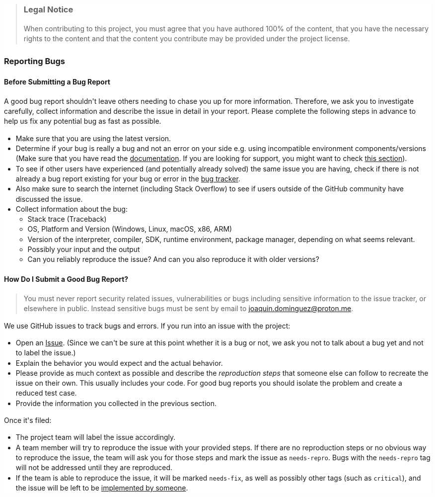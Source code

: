> ### Legal Notice 
> When contributing to this project, you must agree that you have authored 100% of the content, that you have the necessary rights to the content and that the content you contribute may be provided under the project license.

### Reporting Bugs


#### Before Submitting a Bug Report

A good bug report shouldn't leave others needing to chase you up for more information. Therefore, we ask you to investigate carefully, collect information and describe the issue in detail in your report. Please complete the following steps in advance to help us fix any potential bug as fast as possible.

- Make sure that you are using the latest version.
- Determine if your bug is really a bug and not an error on your side e.g. using incompatible environment components/versions (Make sure that you have read the [documentation](https://github.com/andrewyng/translation-agent/blob/main/README.md). If you are looking for support, you might want to check [this section](#i-have-a-question)).
- To see if other users have experienced (and potentially already solved) the same issue you are having, check if there is not already a bug report existing for your bug or error in the [bug tracker](https://github.com/andrewyng/translation-agentissues?q=label%3Abug).
- Also make sure to search the internet (including Stack Overflow) to see if users outside of the GitHub community have discussed the issue.
- Collect information about the bug:
  - Stack trace (Traceback)
  - OS, Platform and Version (Windows, Linux, macOS, x86, ARM)
  - Version of the interpreter, compiler, SDK, runtime environment, package manager, depending on what seems relevant.
  - Possibly your input and the output
  - Can you reliably reproduce the issue? And can you also reproduce it with older versions?


#### How Do I Submit a Good Bug Report?

> You must never report security related issues, vulnerabilities or bugs including sensitive information to the issue tracker, or elsewhere in public. Instead sensitive bugs must be sent by email to <joaquin.dominguez@proton.me>.


We use GitHub issues to track bugs and errors. If you run into an issue with the project:

- Open an [Issue](https://github.com/andrewyng/translation-agent/issues/new). (Since we can't be sure at this point whether it is a bug or not, we ask you not to talk about a bug yet and not to label the issue.)
- Explain the behavior you would expect and the actual behavior.
- Please provide as much context as possible and describe the *reproduction steps* that someone else can follow to recreate the issue on their own. This usually includes your code. For good bug reports you should isolate the problem and create a reduced test case.
- Provide the information you collected in the previous section.

Once it's filed:

- The project team will label the issue accordingly.
- A team member will try to reproduce the issue with your provided steps. If there are no reproduction steps or no obvious way to reproduce the issue, the team will ask you for those steps and mark the issue as `needs-repro`. Bugs with the `needs-repro` tag will not be addressed until they are reproduced.
- If the team is able to reproduce the issue, it will be marked `needs-fix`, as well as possibly other tags (such as `critical`), and the issue will be left to be [implemented by someone](#your-first-code-contribution).
